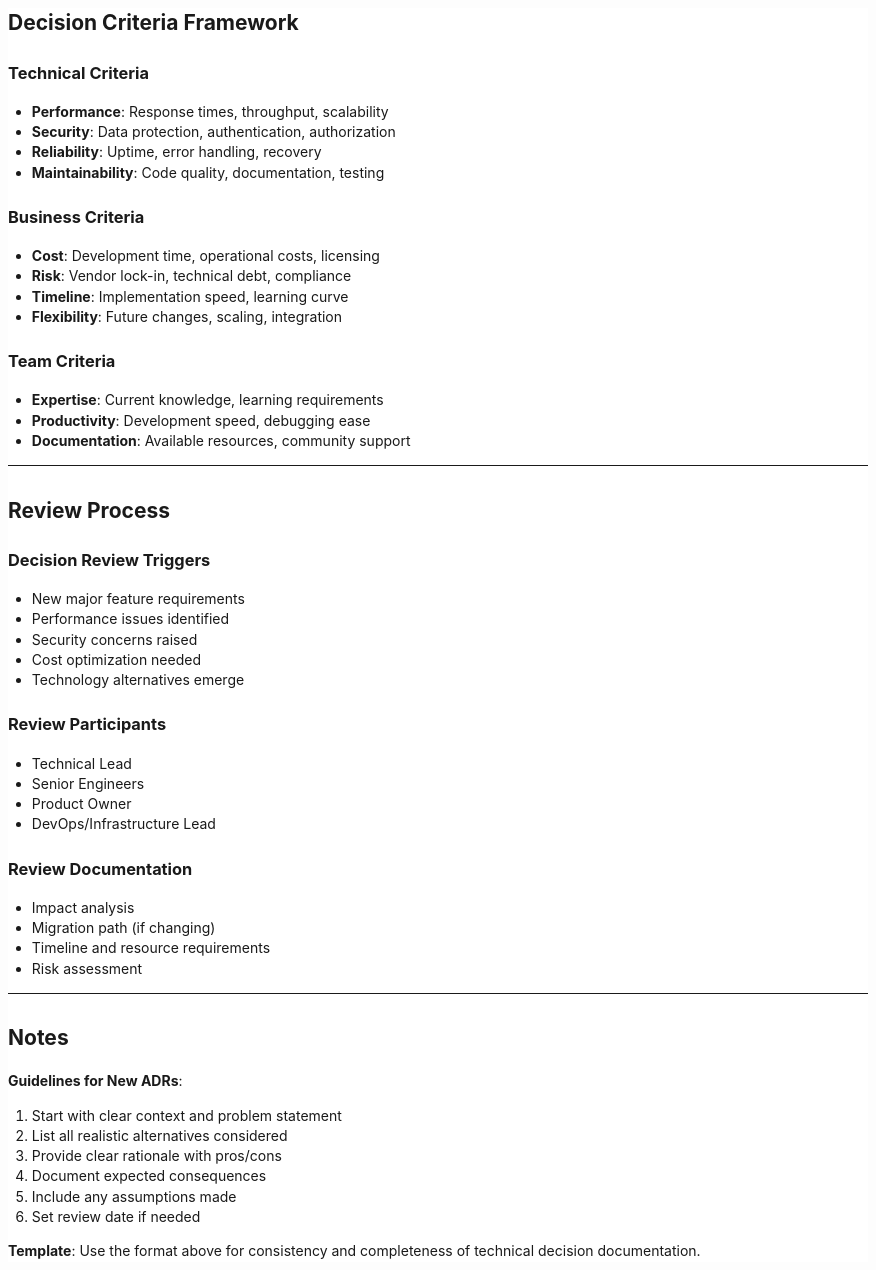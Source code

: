 
## Decision Criteria Framework

### **Technical Criteria**
- **Performance**: Response times, throughput, scalability
- **Security**: Data protection, authentication, authorization
- **Reliability**: Uptime, error handling, recovery
- **Maintainability**: Code quality, documentation, testing

### **Business Criteria**
- **Cost**: Development time, operational costs, licensing
- **Risk**: Vendor lock-in, technical debt, compliance
- **Timeline**: Implementation speed, learning curve
- **Flexibility**: Future changes, scaling, integration

### **Team Criteria**
- **Expertise**: Current knowledge, learning requirements
- **Productivity**: Development speed, debugging ease
- **Documentation**: Available resources, community support

---

## Review Process

### **Decision Review Triggers**
- New major feature requirements
- Performance issues identified
- Security concerns raised
- Cost optimization needed
- Technology alternatives emerge

### **Review Participants**
- Technical Lead
- Senior Engineers
- Product Owner
- DevOps/Infrastructure Lead

### **Review Documentation**
- Impact analysis
- Migration path (if changing)
- Timeline and resource requirements
- Risk assessment

---

## Notes

**Guidelines for New ADRs**:
1. Start with clear context and problem statement
2. List all realistic alternatives considered
3. Provide clear rationale with pros/cons
4. Document expected consequences
5. Include any assumptions made
6. Set review date if needed

**Template**: Use the format above for consistency and completeness of technical decision documentation.